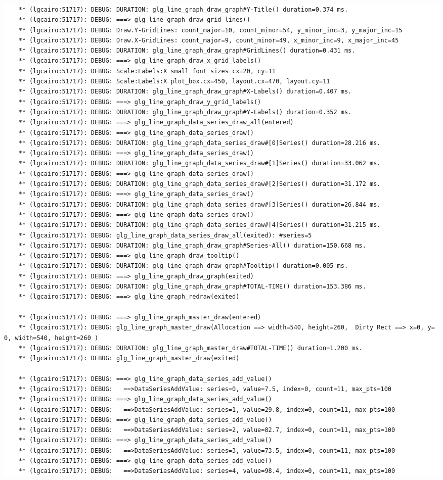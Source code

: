 		** (lgcairo:51717): DEBUG: DURATION: glg_line_graph_draw_graph#Y-Title() duration=0.374 ms.
		** (lgcairo:51717): DEBUG: ===> glg_line_graph_draw_grid_lines()
		** (lgcairo:51717): DEBUG: Draw.Y-GridLines: count_major=10, count_minor=54, y_minor_inc=3, y_major_inc=15
		** (lgcairo:51717): DEBUG: Draw.X-GridLines: count_major=9, count_minor=49, x_minor_inc=9, x_major_inc=45
		** (lgcairo:51717): DEBUG: DURATION: glg_line_graph_draw_graph#GridLines() duration=0.431 ms.
		** (lgcairo:51717): DEBUG: ===> glg_line_graph_draw_x_grid_labels()
		** (lgcairo:51717): DEBUG: Scale:Labels:X small font sizes cx=20, cy=11
		** (lgcairo:51717): DEBUG: Scale:Labels:X plot_box.cx=450, layout.cx=470, layout.cy=11
		** (lgcairo:51717): DEBUG: DURATION: glg_line_graph_draw_graph#X-Labels() duration=0.407 ms.
		** (lgcairo:51717): DEBUG: ===> glg_line_graph_draw_y_grid_labels()
		** (lgcairo:51717): DEBUG: DURATION: glg_line_graph_draw_graph#Y-Labels() duration=0.352 ms.
		** (lgcairo:51717): DEBUG: ===> glg_line_graph_data_series_draw_all(entered)
		** (lgcairo:51717): DEBUG: ===> glg_line_graph_data_series_draw()
		** (lgcairo:51717): DEBUG: DURATION: glg_line_graph_data_series_draw#[0]Series() duration=28.216 ms.
		** (lgcairo:51717): DEBUG: ===> glg_line_graph_data_series_draw()
		** (lgcairo:51717): DEBUG: DURATION: glg_line_graph_data_series_draw#[1]Series() duration=33.062 ms.
		** (lgcairo:51717): DEBUG: ===> glg_line_graph_data_series_draw()
		** (lgcairo:51717): DEBUG: DURATION: glg_line_graph_data_series_draw#[2]Series() duration=31.172 ms.
		** (lgcairo:51717): DEBUG: ===> glg_line_graph_data_series_draw()
		** (lgcairo:51717): DEBUG: DURATION: glg_line_graph_data_series_draw#[3]Series() duration=26.844 ms.
		** (lgcairo:51717): DEBUG: ===> glg_line_graph_data_series_draw()
		** (lgcairo:51717): DEBUG: DURATION: glg_line_graph_data_series_draw#[4]Series() duration=31.215 ms.
		** (lgcairo:51717): DEBUG: glg_line_graph_data_series_draw_all(exited): #series=5
		** (lgcairo:51717): DEBUG: DURATION: glg_line_graph_draw_graph#Series-All() duration=150.668 ms.
		** (lgcairo:51717): DEBUG: ===> glg_line_graph_draw_tooltip()
		** (lgcairo:51717): DEBUG: DURATION: glg_line_graph_draw_graph#Tooltip() duration=0.005 ms.
		** (lgcairo:51717): DEBUG: ===> glg_line_graph_draw_graph(exited)
		** (lgcairo:51717): DEBUG: DURATION: glg_line_graph_draw_graph#TOTAL-TIME() duration=153.386 ms.
		** (lgcairo:51717): DEBUG: ===> glg_line_graph_redraw(exited)
		
		** (lgcairo:51717): DEBUG: ===> glg_line_graph_master_draw(entered)
		** (lgcairo:51717): DEBUG: glg_line_graph_master_draw(Allocation ==> width=540, height=260,  Dirty Rect ==> x=0, y=0, width=540, height=260 )
		** (lgcairo:51717): DEBUG: DURATION: glg_line_graph_master_draw#TOTAL-TIME() duration=1.200 ms.
		** (lgcairo:51717): DEBUG: glg_line_graph_master_draw(exited)
		
		** (lgcairo:51717): DEBUG: ===> glg_line_graph_data_series_add_value()
		** (lgcairo:51717): DEBUG:   ==>DataSeriesAddValue: series=0, value=7.5, index=0, count=11, max_pts=100
		** (lgcairo:51717): DEBUG: ===> glg_line_graph_data_series_add_value()
		** (lgcairo:51717): DEBUG:   ==>DataSeriesAddValue: series=1, value=29.8, index=0, count=11, max_pts=100
		** (lgcairo:51717): DEBUG: ===> glg_line_graph_data_series_add_value()
		** (lgcairo:51717): DEBUG:   ==>DataSeriesAddValue: series=2, value=82.7, index=0, count=11, max_pts=100
		** (lgcairo:51717): DEBUG: ===> glg_line_graph_data_series_add_value()
		** (lgcairo:51717): DEBUG:   ==>DataSeriesAddValue: series=3, value=73.5, index=0, count=11, max_pts=100
		** (lgcairo:51717): DEBUG: ===> glg_line_graph_data_series_add_value()
		** (lgcairo:51717): DEBUG:   ==>DataSeriesAddValue: series=4, value=98.4, index=0, count=11, max_pts=100
		